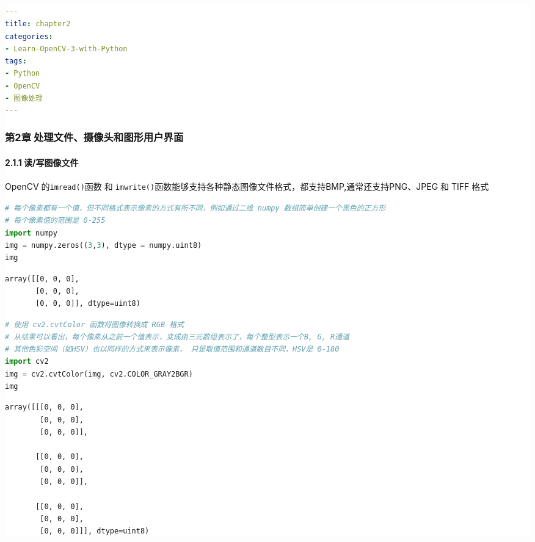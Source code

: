```yaml
---
title: chapter2
categories:
- Learn-OpenCV-3-with-Python
tags:
- Python
- OpenCV
- 图像处理
---
```



### 第2章 处理文件、摄像头和图形用户界面

#### 2.1.1 读/写图像文件
OpenCV 的`imread()`函数 和 `imwrite()`函数能够支持各种静态图像文件格式，都支持BMP,通常还支持PNG、JPEG 和 TIFF 格式


```python
# 每个像素都有一个值，但不同格式表示像素的方式有所不同，例如通过二维 numpy 数组简单创建一个黑色的正方形
# 每个像素值的范围是 0-255
import numpy
img = numpy.zeros((3,3), dtype = numpy.uint8)
img
```




    array([[0, 0, 0],
           [0, 0, 0],
           [0, 0, 0]], dtype=uint8)




```python
# 使用 cv2.cvtColor 函数将图像转换成 RGB 格式
# 从结果可以看出，每个像素从之前一个值表示，变成由三元数组表示了，每个整型表示一个B, G, R通道
# 其他色彩空间（如HSV）也以同样的方式来表示像素， 只是取值范围和通道数目不同，HSV是 0-180
import cv2
img = cv2.cvtColor(img, cv2.COLOR_GRAY2BGR)
img
```




    array([[[0, 0, 0],
            [0, 0, 0],
            [0, 0, 0]],
    
           [[0, 0, 0],
            [0, 0, 0],
            [0, 0, 0]],
    
           [[0, 0, 0],
            [0, 0, 0],
            [0, 0, 0]]], dtype=uint8)
